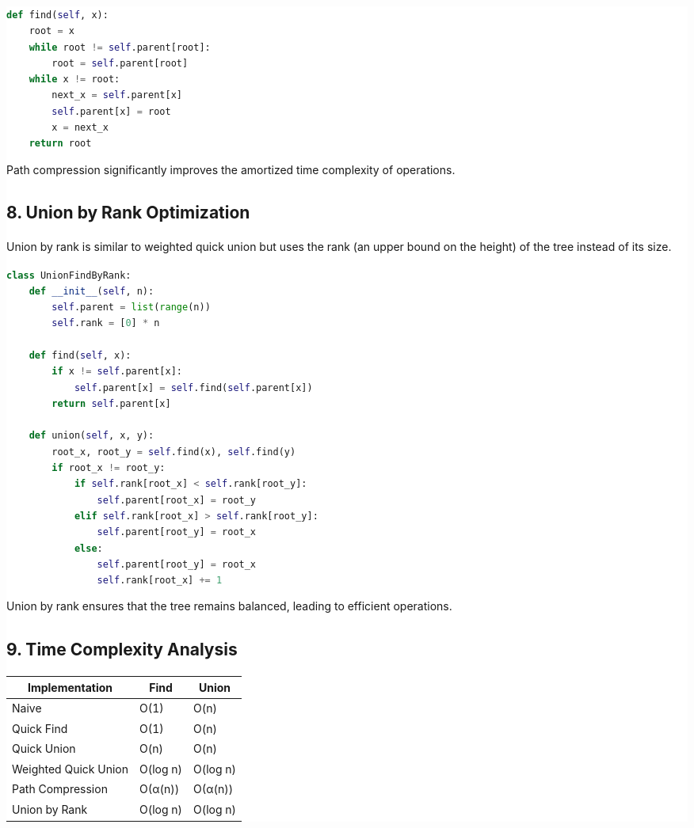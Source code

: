 ```python
def find(self, x):
    root = x
    while root != self.parent[root]:
        root = self.parent[root]
    while x != root:
        next_x = self.parent[x]
        self.parent[x] = root
        x = next_x
    return root
```

Path compression significantly improves the amortized time complexity of operations.

## 8. Union by Rank Optimization

Union by rank is similar to weighted quick union but uses the rank (an upper bound on the height) of the tree instead of its size.

```python
class UnionFindByRank:
    def __init__(self, n):
        self.parent = list(range(n))
        self.rank = [0] * n
    
    def find(self, x):
        if x != self.parent[x]:
            self.parent[x] = self.find(self.parent[x])
        return self.parent[x]
    
    def union(self, x, y):
        root_x, root_y = self.find(x), self.find(y)
        if root_x != root_y:
            if self.rank[root_x] < self.rank[root_y]:
                self.parent[root_x] = root_y
            elif self.rank[root_x] > self.rank[root_y]:
                self.parent[root_y] = root_x
            else:
                self.parent[root_y] = root_x
                self.rank[root_x] += 1
```

Union by rank ensures that the tree remains balanced, leading to efficient operations.

## 9. Time Complexity Analysis

| Implementation        | Find         | Union        |
|-----------------------|--------------|--------------|
| Naive                 | O(1)         | O(n)         |
| Quick Find            | O(1)         | O(n)         |
| Quick Union           | O(n)         | O(n)         |
| Weighted Quick Union  | O(log n)     | O(log n)     |
| Path Compression      | O(α(n))      | O(α(n))      |
| Union by Rank         | O(log n)     | O(log n)     |

